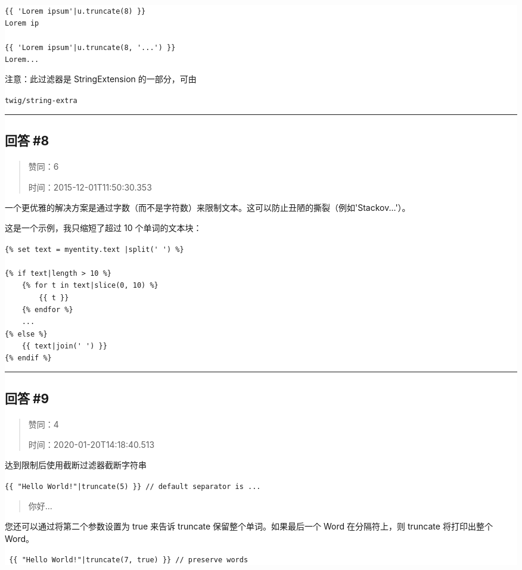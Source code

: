 ```
{{ 'Lorem ipsum'|u.truncate(8) }}
Lorem ip

{{ 'Lorem ipsum'|u.truncate(8, '...') }}
Lorem... 
```

注意：此过滤器是 StringExtension 的一部分，可由

```
twig/string-extra 
```

* * *

## 回答 #8

> 赞同：6
> 
> 时间：2015-12-01T11:50:30.353

一个更优雅的解决方案是通过字数（而不是字符数）来限制文本。这可以防止丑陋的撕裂（例如'Stackov...'）。

这是一个示例，我只缩短了超过 10 个单词的文本块：

```
{% set text = myentity.text |split(' ') %} 

{% if text|length > 10 %} 
    {% for t in text|slice(0, 10) %}
        {{ t }} 
    {% endfor %}
    ...
{% else %}
    {{ text|join(' ') }}
{% endif %} 
```

* * *

## 回答 #9

> 赞同：4
> 
> 时间：2020-01-20T14:18:40.513

达到限制后使用截断过滤器截断字符串

```
{{ "Hello World!"|truncate(5) }} // default separator is ... 
```

> 你好...

您还可以通过将第二个参数设置为 true 来告诉 truncate 保留整个单词。如果最后一个 Word 在分隔符上，则 truncate 将打印出整个 Word。

```
 {{ "Hello World!"|truncate(7, true) }} // preserve words 
```
